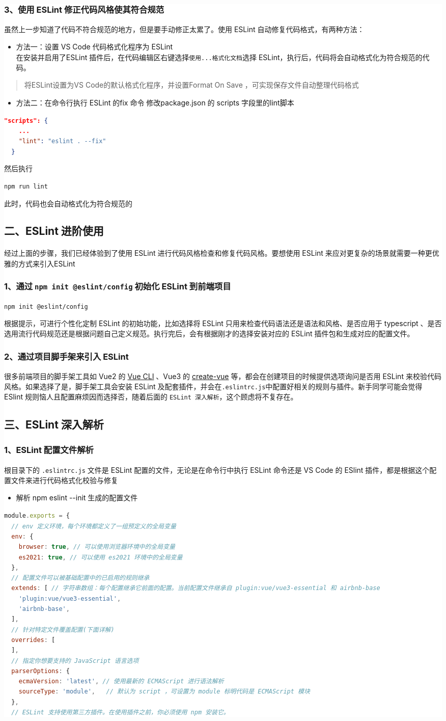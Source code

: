 ### 3、使用 ESLint 修正代码风格使其符合规范
虽然上一步知道了代码不符合规范的地方，但是要手动修正太累了。使用 ESLint 自动修复代码格式，有两种方法：

* 方法一：设置 VS Code 代码格式化程序为 ESLint  
在安装并启用了ESLint 插件后，在代码编辑区右键选择`使用...格式化文档`选择 ESLint，执行后，代码将会自动格式化为符合规范的代码。  
> 将ESLint设置为VS Code的默认格式化程序，并设置Format On Save ，可实现保存文件自动整理代码格式  

* 方法二：在命令行执行 ESLint 的fix 命令
修改package.json 的 scripts 字段里的lint脚本
```json
"scripts": {
    ...
    "lint": "eslint . --fix"
  }
```
然后执行
```bash
npm run lint
```
此时，代码也会自动格式化为符合规范的

## 二、ESLint 进阶使用
经过上面的步骤，我们已经体验到了使用 ESLint 进行代码风格检查和修复代码风格。要想使用 ESLint 来应对更复杂的场景就需要一种更优雅的方式来引入ESLint
### 1、通过 `npm init @eslint/config` 初始化 ESLint 到前端项目 

```bash
npm init @eslint/config
``` 

根据提示，可进行个性化定制 ESLint 的初始功能，比如选择将 ESLint 只用来检查代码语法还是语法和风格、是否应用于 typescript 、是否选用流行代码规范还是根据问题自己定义规范。执行完后，会有根据刚才的选择安装对应的 ESLint 插件包和生成对应的配置文件。  
  
### 2、通过项目脚手架来引入 ESLint
很多前端项目的脚手架工具如 Vue2 的 [Vue CLI](https://cli.vuejs.org/zh/guide/) 、Vue3 的 [create-vue](https://github.com/vuejs/create-vue) 等，都会在创建项目的时候提供选项询问是否用 ESLint 来校验代码风格。如果选择了是，脚手架工具会安装 ESLint 及配套插件，并会在`.eslintrc.js`中配置好相关的规则与插件。新手同学可能会觉得 ESlint 规则恼人且配置麻烦因而选择否，随着后面的 `ESLint 深入解析`，这个顾虑将不复存在。  

## 三、ESLint 深入解析
### 1、ESLint 配置文件解析 
根目录下的 `.eslintrc.js` 文件是 ESLint 配置的文件，无论是在命令行中执行 ESLint 命令还是 VS Code 的 ESlint 插件，都是根据这个配置文件来进行代码格式化校验与修复
* 解析 npm eslint --init 生成的配置文件
```javascript
module.exports = {
  // env 定义环境，每个环境都定义了一组预定义的全局变量
  env: {     
    browser: true, // 可以使用浏览器环境中的全局变量
    es2021: true, // 可以使用 es2021 环境中的全局变量
  },
  // 配置文件可以被基础配置中的已启用的规则继承
  extends: [ // 字符串数组：每个配置继承它前面的配置。当前配置文件继承自 plugin:vue/vue3-essential 和 airbnb-base
    'plugin:vue/vue3-essential',  
    'airbnb-base',
  ],
  // 针对特定文件覆盖配置(下面详解)
  overrides: [
  ],
  // 指定你想要支持的 JavaScript 语言选项
  parserOptions: {
    ecmaVersion: 'latest', // 使用最新的 ECMAScript 进行语法解析
    sourceType: 'module',   // 默认为 script ，可设置为 module 标明代码是 ECMAScript 模块
  },
  // ESLint 支持使用第三方插件。在使用插件之前，你必须使用 npm 安装它。
```